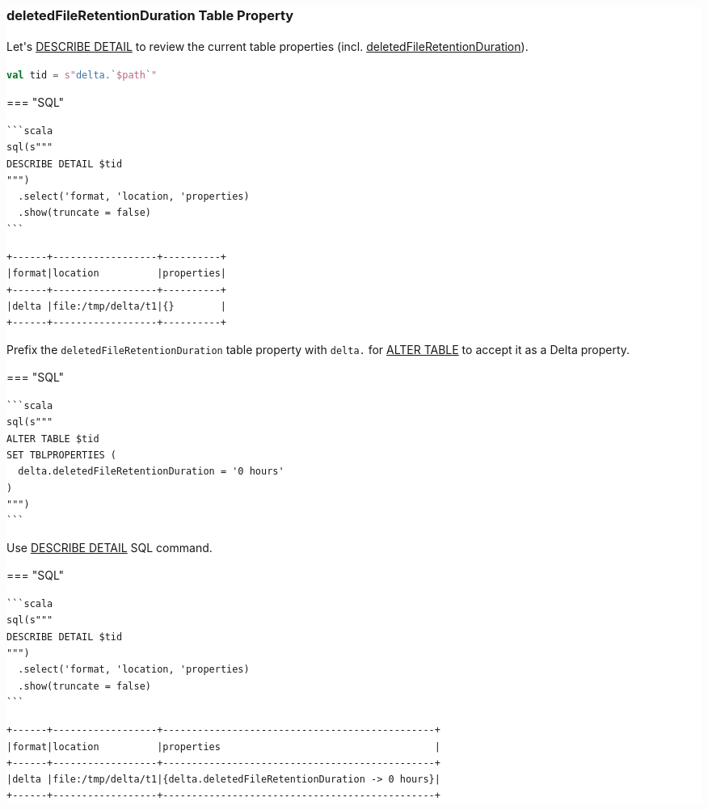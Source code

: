 ### deletedFileRetentionDuration Table Property

Let's [DESCRIBE DETAIL](../commands/describe-detail/index.md) to review the current table properties (incl. [deletedFileRetentionDuration](../table-properties/DeltaConfigs.md#TOMBSTONE_RETENTION)).

```scala
val tid = s"delta.`$path`"
```

=== "SQL"

    ```scala
    sql(s"""
    DESCRIBE DETAIL $tid
    """)
      .select('format, 'location, 'properties)
      .show(truncate = false)
    ```

```text
+------+------------------+----------+
|format|location          |properties|
+------+------------------+----------+
|delta |file:/tmp/delta/t1|{}        |
+------+------------------+----------+
```

Prefix the `deletedFileRetentionDuration` table property with `delta.` for [ALTER TABLE](../commands/alter/AlterDeltaTableCommand.md) to accept it as a Delta property.

=== "SQL"

    ```scala
    sql(s"""
    ALTER TABLE $tid
    SET TBLPROPERTIES (
      delta.deletedFileRetentionDuration = '0 hours'
    )
    """)
    ```

Use [DESCRIBE DETAIL](../commands/describe-detail/index.md) SQL command.

=== "SQL"

    ```scala
    sql(s"""
    DESCRIBE DETAIL $tid
    """)
      .select('format, 'location, 'properties)
      .show(truncate = false)
    ```

```text
+------+------------------+-----------------------------------------------+
|format|location          |properties                                     |
+------+------------------+-----------------------------------------------+
|delta |file:/tmp/delta/t1|{delta.deletedFileRetentionDuration -> 0 hours}|
+------+------------------+-----------------------------------------------+
```
